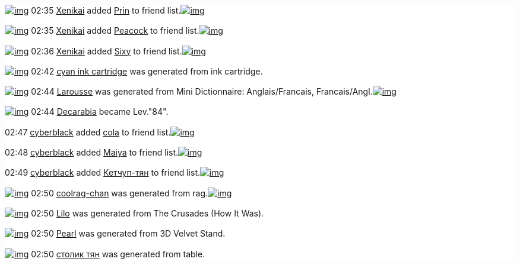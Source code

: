 [![img](http://www.deviantsart.com/10p96dv.jpeg)](http://www.barcodekanojo.com/user/493894/Xenikai) 02:35 [Xenikai](http://www.barcodekanojo.com/user/493894/Xenikai) added [Prin](http://www.barcodekanojo.com/kanojo/2549482/Prin) to friend list.[![img](http://www.deviantsart.com/bg60tb.png)](http://www.barcodekanojo.com/kanojo/2549482/Prin)

[![img](http://www.deviantsart.com/10p96dv.jpeg)](http://www.barcodekanojo.com/user/493894/Xenikai) 02:35 [Xenikai](http://www.barcodekanojo.com/user/493894/Xenikai) added [Peacock](http://www.barcodekanojo.com/kanojo/2602872/Peacock) to friend list.[![img](http://www.deviantsart.com/8ee8os.png)](http://www.barcodekanojo.com/kanojo/2602872/Peacock)

[![img](http://www.deviantsart.com/10p96dv.jpeg)](http://www.barcodekanojo.com/user/493894/Xenikai) 02:36 [Xenikai](http://www.barcodekanojo.com/user/493894/Xenikai) added [Sixy](http://www.barcodekanojo.com/kanojo/3160017/Sixy) to friend list.[![img](http://www.deviantsart.com/28t54kn.png)](http://www.barcodekanojo.com/kanojo/3160017/Sixy)

[![img](http://www.deviantsart.com/1tnbs8d.png)](http://www.barcodekanojo.com/kanojo/3170581/cyan%20ink%20cartridge) 02:42 [cyan ink cartridge](http://www.barcodekanojo.com/kanojo/3170581/cyan%20ink%20cartridge) was generated from ink cartridge.

[![img](http://www.deviantsart.com/32tf3st.png)](http://www.barcodekanojo.com/kanojo/3170582/Larousse) 02:44 [Larousse](http://www.barcodekanojo.com/kanojo/3170582/Larousse) was generated from Mini Dictionnaire: Anglais/Francais, Francais/Angl.[![img](http://www.deviantsart.com/fi02up.jpeg)](http://www.barcodekanojo.com/product_images/barcode/5976792/1414950218/Mini%20Dictionnaire%3A%20Anglais%2FFrancais%2C%20Francais%2FAngl.jpg)

[![img](http://www.deviantsart.com/7cnet9.jpeg)](http://www.barcodekanojo.com/user/493220/Decarabia) 02:44 [Decarabia](http://www.barcodekanojo.com/user/493220/Decarabia) became Lev."84".

02:47 [cyberblack](http://www.barcodekanojo.com/user/492425/cyberblack) added [cola](http://www.barcodekanojo.com/kanojo/2507005/cola) to friend list.[![img](http://www.deviantsart.com/3ghcrvd.png)](http://www.barcodekanojo.com/kanojo/2507005/cola)

02:48 [cyberblack](http://www.barcodekanojo.com/user/492425/cyberblack) added [Maiya](http://www.barcodekanojo.com/kanojo/2634829/Maiya) to friend list.[![img](http://www.deviantsart.com/2a54dhm.png)](http://www.barcodekanojo.com/kanojo/2634829/Maiya)

02:49 [cyberblack](http://www.barcodekanojo.com/user/492425/cyberblack) added [Кетчуп-тян](http://www.barcodekanojo.com/kanojo/2578983/%D0%9A%D0%B5%D1%82%D1%87%D1%83%D0%BF-%D1%82%D1%8F%D0%BD) to friend list.[![img](http://www.deviantsart.com/2ch50nq.png)](http://www.barcodekanojo.com/kanojo/2578983/%D0%9A%D0%B5%D1%82%D1%87%D1%83%D0%BF-%D1%82%D1%8F%D0%BD)

[![img](http://www.deviantsart.com/3ajmbmh.png)](http://www.barcodekanojo.com/kanojo/3170583/coolrag-chan) 02:50 [coolrag-chan](http://www.barcodekanojo.com/kanojo/3170583/coolrag-chan) was generated from rag.[![img](http://www.deviantsart.com/1mfmkoq.jpeg)](http://www.barcodekanojo.com/product_images/barcode/5976796/1414950579/rag.jpg)

[![img](http://www.deviantsart.com/18qvld5.png)](http://www.barcodekanojo.com/kanojo/3170584/Lilo) 02:50 [Lilo](http://www.barcodekanojo.com/kanojo/3170584/Lilo) was generated from The Crusades (How It Was).

[![img](http://www.deviantsart.com/3u9hsbu.png)](http://www.barcodekanojo.com/kanojo/3170585/Pearl) 02:50 [Pearl](http://www.barcodekanojo.com/kanojo/3170585/Pearl) was generated from 3D Velvet Stand.

[![img](http://www.deviantsart.com/2slep4n.png)](http://www.barcodekanojo.com/kanojo/3170586/%D1%81%D1%82%D0%BE%D0%BB%D0%B8%D0%BA%20%D1%82%D1%8F%D0%BD) 02:50 [столик тян](http://www.barcodekanojo.com/kanojo/3170586/%D1%81%D1%82%D0%BE%D0%BB%D0%B8%D0%BA%20%D1%82%D1%8F%D0%BD) was generated from table.
